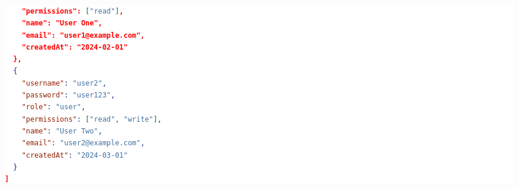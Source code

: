 ```json
    "permissions": ["read"],
    "name": "User One",
    "email": "user1@example.com",
    "createdAt": "2024-02-01"
  },
  {
    "username": "user2",
    "password": "user123",
    "role": "user",
    "permissions": ["read", "write"],
    "name": "User Two",
    "email": "user2@example.com",
    "createdAt": "2024-03-01"
  }
]
```

